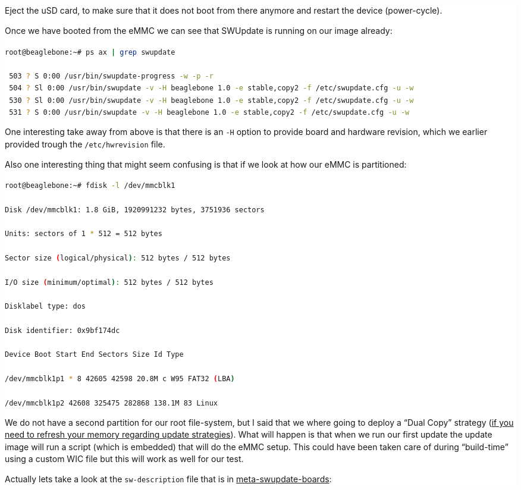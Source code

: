 Eject the uSD card, to make sure that it does not boot from there anymore and
restart the device (power-cycle).

Once we have booted from the eMMC we can see that SWUpdate is running on our
image already:

```bash
root@beaglebone:~# ps ax | grep swupdate

 503 ? S 0:00 /usr/bin/swupdate-progress -w -p -r
 504 ? Sl 0:00 /usr/bin/swupdate -v -H beaglebone 1.0 -e stable,copy2 -f /etc/swupdate.cfg -u -w
 530 ? Sl 0:00 /usr/bin/swupdate -v -H beaglebone 1.0 -e stable,copy2 -f /etc/swupdate.cfg -u -w
 531 ? S 0:00 /usr/bin/swupdate -v -H beaglebone 1.0 -e stable,copy2 -f /etc/swupdate.cfg -u -w
```

One interesting take away from above is that there is an `-H` option to provide
board and hardware revision, which we earlier provided trough the
`/etc/hwrevision` file.

Also one interesting thing that might seem confusing is that if we look at how
our eMMC is partitioned:

```bash
root@beaglebone:~# fdisk -l /dev/mmcblk1

Disk /dev/mmcblk1: 1.8 GiB, 1920991232 bytes, 3751936 sectors

Units: sectors of 1 * 512 = 512 bytes

Sector size (logical/physical): 512 bytes / 512 bytes

I/O size (minimum/optimal): 512 bytes / 512 bytes

Disklabel type: dos

Disk identifier: 0x9bf174dc

Device Boot Start End Sectors Size Id Type

/dev/mmcblk1p1 * 8 42605 42598 20.8M c W95 FAT32 (LBA)

/dev/mmcblk1p2 42608 325475 282868 138.1M 83 Linux
```

We do not have a second partition for our root file-system, but I said that we
where going to deploy a “Dual Copy” strategy
([if you need to refresh your
memory regarding update strategies](https://mkrak.org/2018/01/10/updating-embedded-linux-devices-part1/)).
What will happen is that when we run our first update the update image will run
a script (which is embedded) that will do the eMMC setup. This could have been
taken care of during “build-time” using a custom WIC file but this will work as
well for our test.

Actually lets take a look at the `sw-description` file that is in
[meta-swupdate-boards](https://github.com/sbabic/meta-swupdate-boards):
